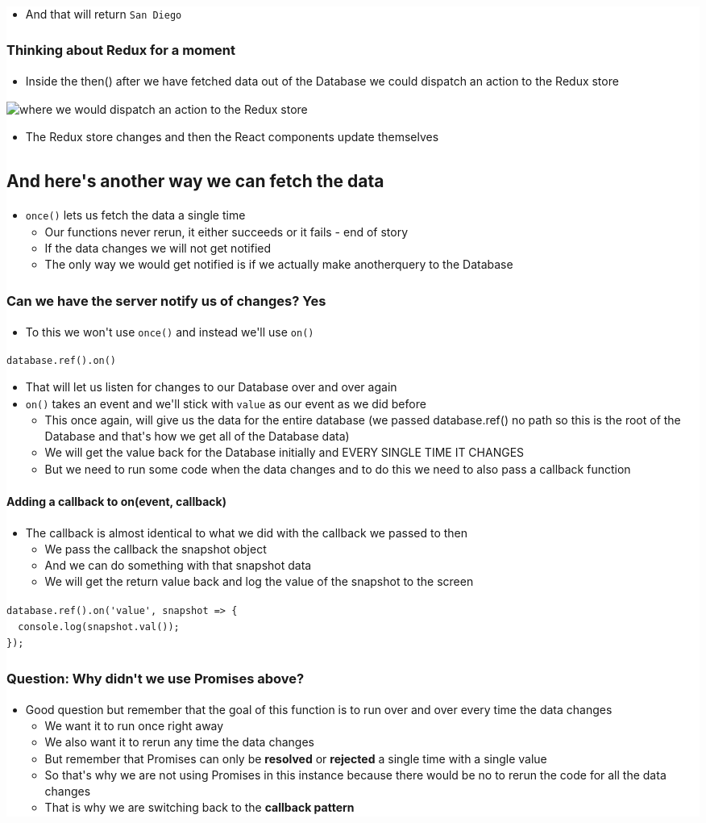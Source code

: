```
```

* And that will return `San Diego`

### Thinking about Redux for a moment
* Inside the then() after we have fetched data out of the Database we could dispatch an action to the Redux store

![where we would dispatch an action to the Redux store](https://i.imgur.com/PGx9XzF.png)

* The Redux store changes and then the React components update themselves

## And here's another way we can fetch the data
* `once()` lets us fetch the data a single time
  - Our functions never rerun, it either succeeds or it fails - end of story
  - If the data changes we will not get notified
  - The only way we would get notified is if we actually make anotherquery to the Database

### Can we have the server notify us of changes? Yes
* To this we won't use `once()` and instead we'll use `on()`

```
database.ref().on()
```

* That will let us listen for changes to our Database over and over again
* `on()` takes an event and we'll stick with `value` as our event as we did before
  - This once again, will give us the data for the entire database (we passed database.ref() no path so this is the root of the Database and that's how we get all of the Database data)
  - We will get the value back for the Database initially and EVERY SINGLE TIME IT CHANGES
  - But we need to run some code when the data changes and to do this we need to also pass a callback function

#### Adding a callback to on(event, callback)
* The callback is almost identical to what we did with the callback we passed to then
  - We pass the callback the snapshot object
  - And we can do something with that snapshot data
  - We will get the return value back and log the value of the snapshot to the screen

```
database.ref().on('value', snapshot => {
  console.log(snapshot.val());
});

```

### Question: Why didn't we use Promises above?
* Good question but remember that the goal of this function is to run over and over every time the data changes
  - We want it to run once right away
  - We also want it to rerun any time the data changes
  - But remember that Promises can only be **resolved** or **rejected** a single time with a single value
  - So that's why we are not using Promises in this instance because there would be no to rerun the code for all the data changes
  - That is why we are switching back to the **callback pattern**
